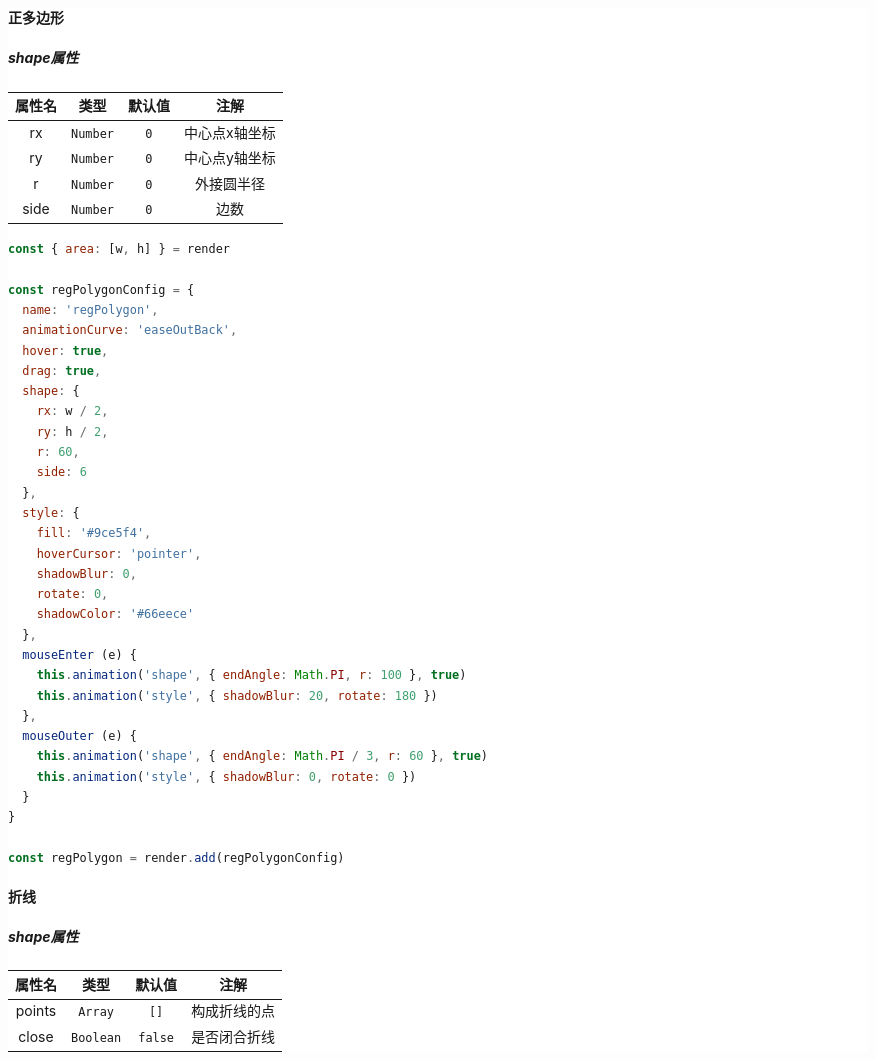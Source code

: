 #### 正多边形

##### shape属性

| 属性名 | 类型 | 默认值 | 注解 |
| :---: | :---: | :---: | :---: |
| rx | `Number` | `0` | 中心点x轴坐标 |
| ry | `Number` | `0` | 中心点y轴坐标 |
| r | `Number` | `0` | 外接圆半径 |
| side | `Number` | `0` | 边数 |

```javascript
const { area: [w, h] } = render

const regPolygonConfig = {
  name: 'regPolygon',
  animationCurve: 'easeOutBack',
  hover: true,
  drag: true,
  shape: {
    rx: w / 2,
    ry: h / 2,
    r: 60,
    side: 6
  },
  style: {
    fill: '#9ce5f4',
    hoverCursor: 'pointer',
    shadowBlur: 0,
    rotate: 0,
    shadowColor: '#66eece'
  },
  mouseEnter (e) {
    this.animation('shape', { endAngle: Math.PI, r: 100 }, true)
    this.animation('style', { shadowBlur: 20, rotate: 180 })
  },
  mouseOuter (e) {
    this.animation('shape', { endAngle: Math.PI / 3, r: 60 }, true)
    this.animation('style', { shadowBlur: 0, rotate: 0 })
  }
}

const regPolygon = render.add(regPolygonConfig)
```

#### 折线

##### shape属性

| 属性名 | 类型 | 默认值 | 注解 |
| :---: | :---: | :---: | :---: |
| points | `Array` | `[]` | 构成折线的点 |
| close | `Boolean` | `false` | 是否闭合折线 |
